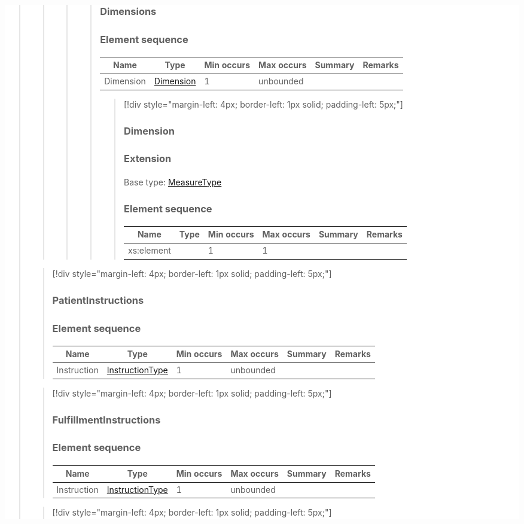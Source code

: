 > > > > ### Dimensions
> > > >
> > > > ### Element sequence
> > > >
> > > > Name|Type|Min occurs|Max occurs|Summary|Remarks
> > > > ---|---|---|---|---|---
> > > > Dimension|[Dimension](#Dimension)|1|unbounded||
> > > >
> > > > >[!div style="margin-left: 4px; border-left: 1px solid; padding-left: 5px;"]
> > > > >
> > > > > <a name='Dimension'></a>
> > > > >
> > > > > ### Dimension
> > > > >
> > > > > ### Extension
> > > > >
> > > > > Base type: [MeasureType](xref:HV_1e1ccbfc-a55d-4d91-8940-fa2fbf73c195#MeasureType)
> > > > >
> > > > > ### Element sequence
> > > > >
> > > > > Name|Type|Min occurs|Max occurs|Summary|Remarks
> > > > > ---|---|---|---|---|---
> > > > > xs:element||1|1||
> > > > >
> > > > >
> > > >
> > > >
> > >
> > >
> >
> >
>
> >[!div style="margin-left: 4px; border-left: 1px solid; padding-left: 5px;"]
> >
> > <a name='PatientInstructions'></a>
> >
> > ### PatientInstructions
> >
> > ### Element sequence
> >
> > Name|Type|Min occurs|Max occurs|Summary|Remarks
> > ---|---|---|---|---|---
> > Instruction|[InstructionType](#InstructionType)|1|unbounded||
> >
> >
>
> >[!div style="margin-left: 4px; border-left: 1px solid; padding-left: 5px;"]
> >
> > <a name='FulfillmentInstructions'></a>
> >
> > ### FulfillmentInstructions
> >
> > ### Element sequence
> >
> > Name|Type|Min occurs|Max occurs|Summary|Remarks
> > ---|---|---|---|---|---
> > Instruction|[InstructionType](#InstructionType)|1|unbounded||
> >
> >
>
> >[!div style="margin-left: 4px; border-left: 1px solid; padding-left: 5px;"]
> >
> > <a name='Refills'></a>
> >